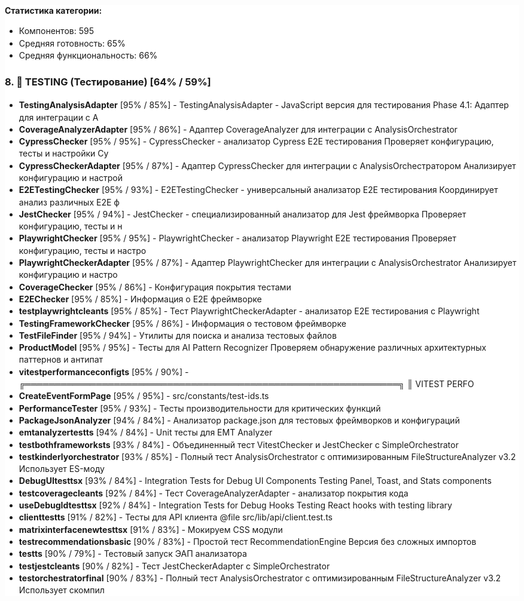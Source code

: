 **Статистика категории:**

- Компонентов: 595
- Средняя готовность: 65%
- Средняя функциональность: 66%

### 8. 🧪 **TESTING (Тестирование)** [64% / 59%]

- **TestingAnalysisAdapter** [95% / 85%] - TestingAnalysisAdapter - JavaScript версия для тестирования
  Phase 4.1: Адаптер для интеграции с A
- **CoverageAnalyzerAdapter** [95% / 86%] - Адаптер CoverageAnalyzer для интеграции с AnalysisOrchestrator
- **CypressChecker** [95% / 95%] - CypressChecker - анализатор Cypress E2E тестирования
  Проверяет конфигурацию, тесты и настройки Cy
- **CypressCheckerAdapter** [95% / 87%] - Адаптер CypressChecker для интеграции с AnalysisOrchестратором
  Анализирует конфигурацию и настрой
- **E2ETestingChecker** [95% / 93%] - E2ETestingChecker - универсальный анализатор E2E тестирования
  Координирует анализ различных E2E ф
- **JestChecker** [95% / 94%] - JestChecker - специализированный анализатор для Jest фреймворка
  Проверяет конфигурацию, тесты и н
- **PlaywrightChecker** [95% / 95%] - PlaywrightChecker - анализатор Playwright E2E тестирования
  Проверяет конфигурацию, тесты и настро
- **PlaywrightCheckerAdapter** [95% / 87%] - Адаптер PlaywrightChecker для интеграции с AnalysisOrchestrator
  Анализирует конфигурацию и настро
- **CoverageChecker** [95% / 86%] - Конфигурация покрытия тестами
- **E2EChecker** [95% / 85%] - Информация о E2E фреймворке
- **testplaywrightcleants** [95% / 85%] - Тест PlaywrightCheckerAdapter - анализатор E2E тестирования с Playwright
- **TestingFrameworkChecker** [95% / 86%] - Информация о тестовом фреймворке
- **TestFileFinder** [95% / 94%] - Утилиты для поиска и анализа тестовых файлов
- **ProductModel** [95% / 95%] - Тесты для AI Pattern Recognizer
  Проверяем обнаружение различных архитектурных паттернов и антипат
- **vitestperformanceconfigts** [95% / 90%] - ╔═══════════════════════════════════════════════════════════════╗
  ║ VITEST PERFO
- **CreateEventFormPage** [95% / 95%] - src/constants/test-ids.ts
- **PerformanceTester** [95% / 93%] - Тесты производительности для критических функций
- **PackageJsonAnalyzer** [94% / 84%] - Анализатор package.json для тестовых фреймворков и конфигураций
- **emtanalyzertestts** [94% / 84%] - Unit тесты для EMT Analyzer
- **testbothframeworksts** [93% / 84%] - Объединенный тест VitestChecker и JestChecker с SimpleOrchestrator
- **testkinderlyorchestrator** [93% / 85%] - Полный тест AnalysisOrchestrator с оптимизированным FileStructureAnalyzer v3.2
  Использует ES-моду
- **DebugUItesttsx** [93% / 84%] - Integration Tests for Debug UI Components
  Testing Panel, Toast, and Stats components
- **testcoveragecleants** [92% / 84%] - Тест CoverageAnalyzerAdapter - анализатор покрытия кода
- **useDebugIdtesttsx** [92% / 84%] - Integration Tests for Debug Hooks
  Testing React hooks with testing library
- **clienttestts** [91% / 82%] - Тесты для API клиента
  @file src/lib/api/client.test.ts
- **matrixinterfacenewtesttsx** [91% / 83%] - Мокируем CSS модули
- **testrecommendationsbasic** [90% / 83%] - Простой тест RecommendationEngine
  Версия без сложных импортов
- **testts** [90% / 79%] - Тестовый запуск ЭАП анализатора
- **testjestcleants** [90% / 82%] - Тест JestCheckerAdapter с SimpleOrchestrator
- **testorchestratorfinal** [90% / 83%] - Полный тест AnalysisOrchestrator с оптимизированным FileStructureAnalyzer v3.2
  Использует скомпил
